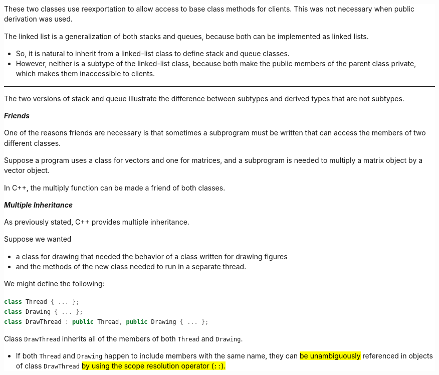 These two classes use reexportation to allow access to base class methods for clients. This was not necessary when public derivation was used.

The linked list is a generalization of both stacks and queues, because both can be implemented as linked lists.

- So, it is natural to inherit from a linked-list class to define stack and queue classes.
- However, neither is a subtype of the linked-list class, because both make the public members of the parent class private, which makes them inaccessible to clients.

---

The two versions of stack and queue illustrate the difference between subtypes and derived types that are not subtypes.

</div>

***Friends***

One of the reasons friends are necessary is that sometimes a subprogram must be written that can access the members of two different classes.

<div class="alert-example">

Suppose a program uses a class for vectors and one for matrices, and a subprogram is needed to multiply a matrix object by a vector object.

In C++, the multiply function can be made a friend of both classes.

</div>

***Multiple Inheritance***

As previously stated, C++ provides multiple inheritance.

<div class="alert-example">

Suppose we wanted

- a class for drawing that needed the behavior of a class written for drawing figures
- and the methods of the new class needed to run in a separate thread.

We might define the following:

```cpp
class Thread { ... };
class Drawing { ... };
class DrawThread : public Thread, public Drawing { ... };
```

Class `DrawThread` inherits all of the members of both `Thread` and `Drawing`.

- If both `Thread` and `Drawing` happen to include members with the same name, they can <mark>be unambiguously</mark> referenced in objects of class `DrawThread` <mark>by using the scope resolution operator (`::`).</mark>
